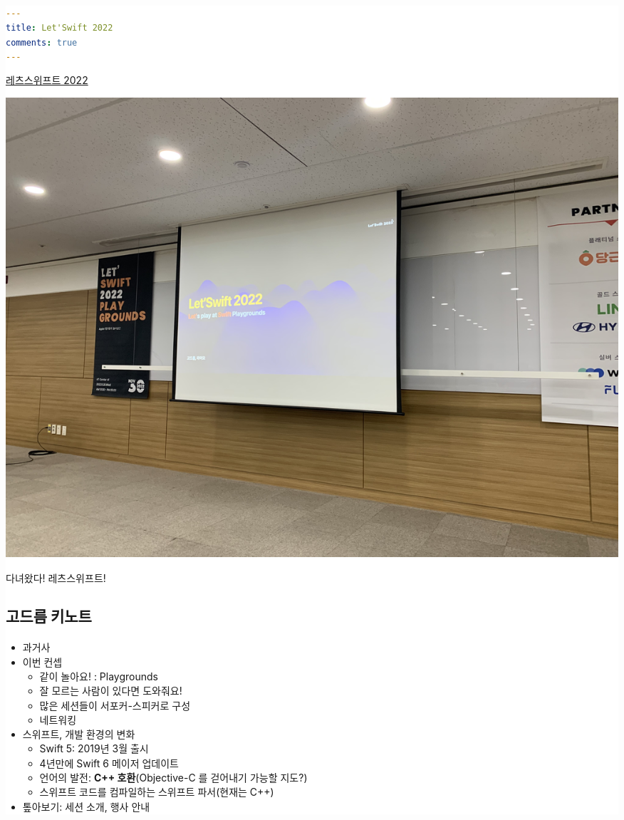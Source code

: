 ```yaml
---
title: Let'Swift 2022
comments: true
---
```


[레츠스위프트 2022](https://letswift.kr/2022/)

![Let'Swift 2022](/assets/img/letswift2022/IMG_2085-1.jpg)

다녀왔다! 레츠스위프트!

## 고드름 키노트

- 과거사
- 이번 컨셉
	- 같이 놀아요! : Playgrounds
	- 잘 모르는 사람이 있다면 도와줘요!
	- 많은 세션들이 서포커-스피커로 구성
	- 네트워킹
- 스위프트, 개발 환경의 변화
	- Swift 5: 2019년 3월 출시
	- 4년만에 Swift 6 메이저 업데이트
	- 언어의 발전: **C++ 호환**(Objective-C 를 걷어내기 가능할 지도?)
	- 스위프트 코드를 컴파일하는 스위프트 파서(현재는 C++)
- 톺아보기: 세션 소개, 행사 안내
